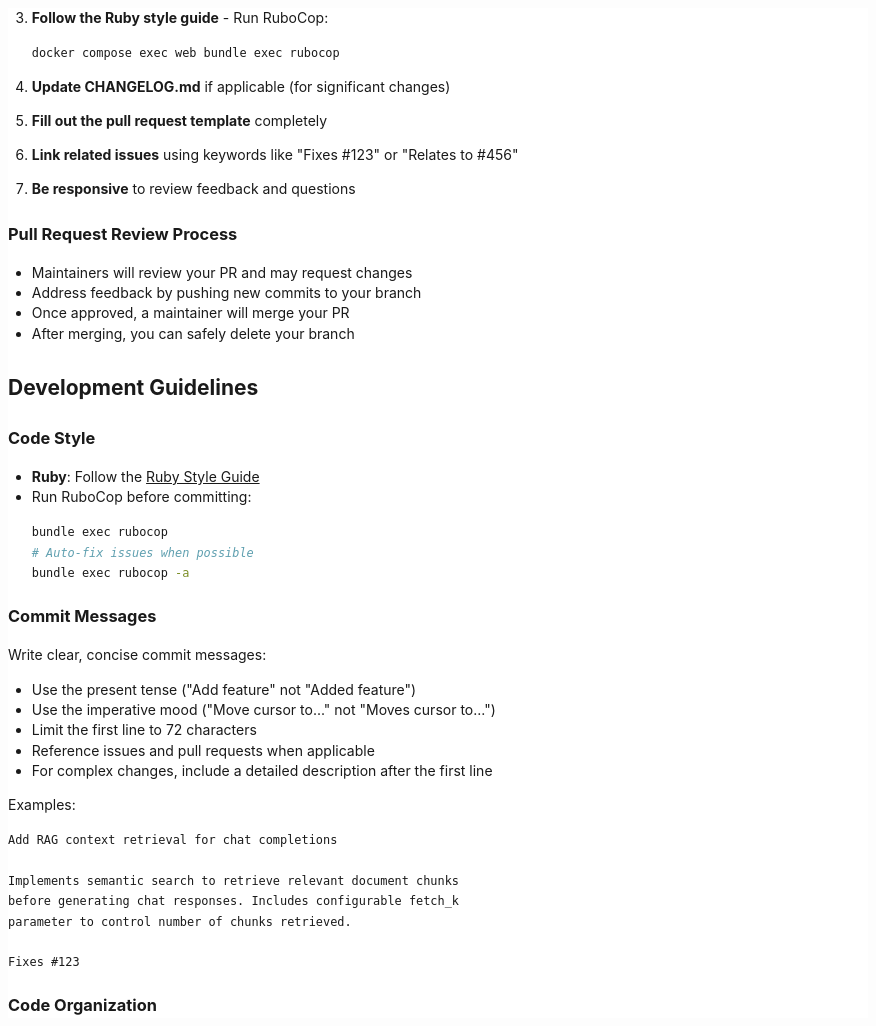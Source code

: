 3. **Follow the Ruby style guide** - Run RuboCop:
   ```bash
   docker compose exec web bundle exec rubocop
   ```

4. **Update CHANGELOG.md** if applicable (for significant changes)

5. **Fill out the pull request template** completely

6. **Link related issues** using keywords like "Fixes #123" or "Relates to #456"

7. **Be responsive** to review feedback and questions

### Pull Request Review Process

- Maintainers will review your PR and may request changes
- Address feedback by pushing new commits to your branch
- Once approved, a maintainer will merge your PR
- After merging, you can safely delete your branch

## Development Guidelines

### Code Style

- **Ruby**: Follow the [Ruby Style Guide](https://rubystyle.guide/)
- Run RuboCop before committing:
  ```bash
  bundle exec rubocop
  # Auto-fix issues when possible
  bundle exec rubocop -a
  ```

### Commit Messages

Write clear, concise commit messages:

- Use the present tense ("Add feature" not "Added feature")
- Use the imperative mood ("Move cursor to..." not "Moves cursor to...")
- Limit the first line to 72 characters
- Reference issues and pull requests when applicable
- For complex changes, include a detailed description after the first line

Examples:
```
Add RAG context retrieval for chat completions

Implements semantic search to retrieve relevant document chunks
before generating chat responses. Includes configurable fetch_k
parameter to control number of chunks retrieved.

Fixes #123
```

### Code Organization
